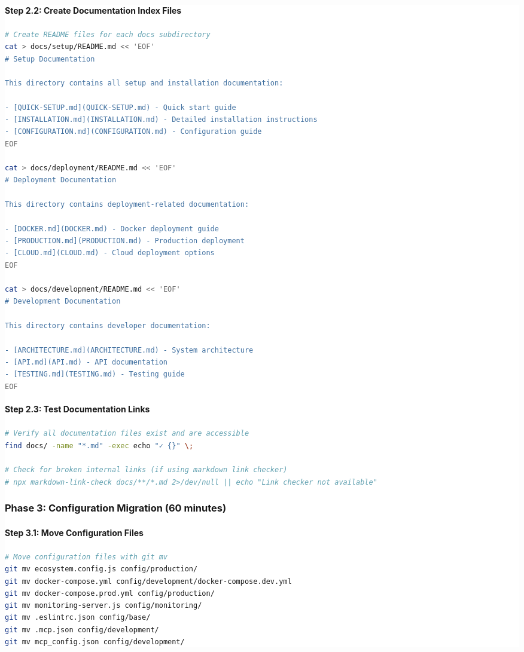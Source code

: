 #### Step 2.2: Create Documentation Index Files
```bash
# Create README files for each docs subdirectory
cat > docs/setup/README.md << 'EOF'
# Setup Documentation

This directory contains all setup and installation documentation:

- [QUICK-SETUP.md](QUICK-SETUP.md) - Quick start guide
- [INSTALLATION.md](INSTALLATION.md) - Detailed installation instructions
- [CONFIGURATION.md](CONFIGURATION.md) - Configuration guide
EOF

cat > docs/deployment/README.md << 'EOF'
# Deployment Documentation

This directory contains deployment-related documentation:

- [DOCKER.md](DOCKER.md) - Docker deployment guide
- [PRODUCTION.md](PRODUCTION.md) - Production deployment
- [CLOUD.md](CLOUD.md) - Cloud deployment options
EOF

cat > docs/development/README.md << 'EOF'  
# Development Documentation

This directory contains developer documentation:

- [ARCHITECTURE.md](ARCHITECTURE.md) - System architecture
- [API.md](API.md) - API documentation
- [TESTING.md](TESTING.md) - Testing guide
EOF
```

#### Step 2.3: Test Documentation Links
```bash
# Verify all documentation files exist and are accessible
find docs/ -name "*.md" -exec echo "✓ {}" \;

# Check for broken internal links (if using markdown link checker)
# npx markdown-link-check docs/**/*.md 2>/dev/null || echo "Link checker not available"
```

### Phase 3: Configuration Migration (60 minutes)

#### Step 3.1: Move Configuration Files
```bash
# Move configuration files with git mv
git mv ecosystem.config.js config/production/
git mv docker-compose.yml config/development/docker-compose.dev.yml  
git mv docker-compose.prod.yml config/production/
git mv monitoring-server.js config/monitoring/
git mv .eslintrc.json config/base/
git mv .mcp.json config/development/
git mv mcp_config.json config/development/
```
